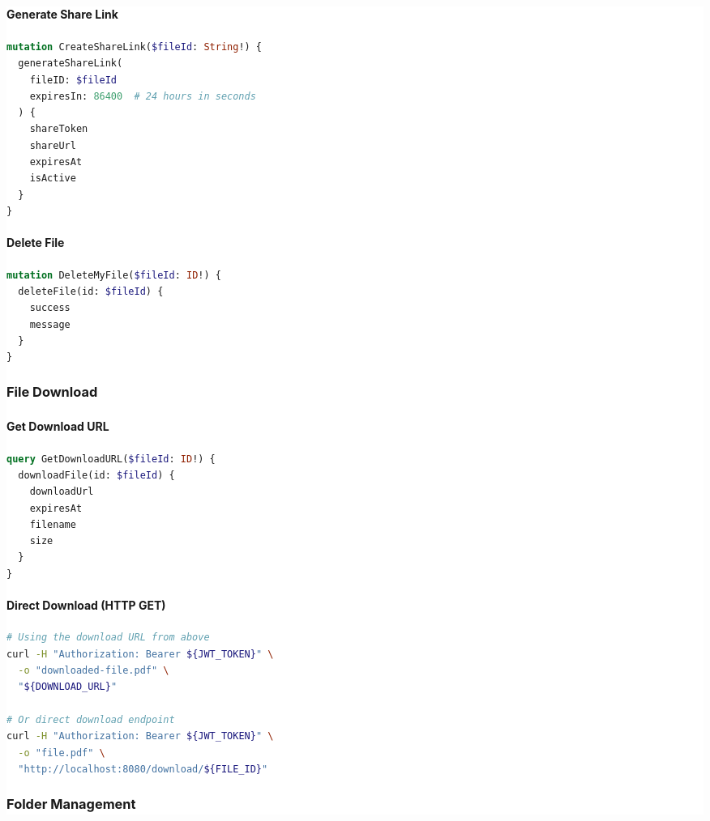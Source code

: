 #### Generate Share Link
```graphql
mutation CreateShareLink($fileId: String!) {
  generateShareLink(
    fileID: $fileId
    expiresIn: 86400  # 24 hours in seconds
  ) {
    shareToken
    shareUrl
    expiresAt
    isActive
  }
}
```

#### Delete File
```graphql
mutation DeleteMyFile($fileId: ID!) {
  deleteFile(id: $fileId) {
    success
    message
  }
}
```

### File Download

#### Get Download URL
```graphql
query GetDownloadURL($fileId: ID!) {
  downloadFile(id: $fileId) {
    downloadUrl
    expiresAt
    filename
    size
  }
}
```

#### Direct Download (HTTP GET)
```bash
# Using the download URL from above
curl -H "Authorization: Bearer ${JWT_TOKEN}" \
  -o "downloaded-file.pdf" \
  "${DOWNLOAD_URL}"

# Or direct download endpoint
curl -H "Authorization: Bearer ${JWT_TOKEN}" \
  -o "file.pdf" \
  "http://localhost:8080/download/${FILE_ID}"
```

### Folder Management
